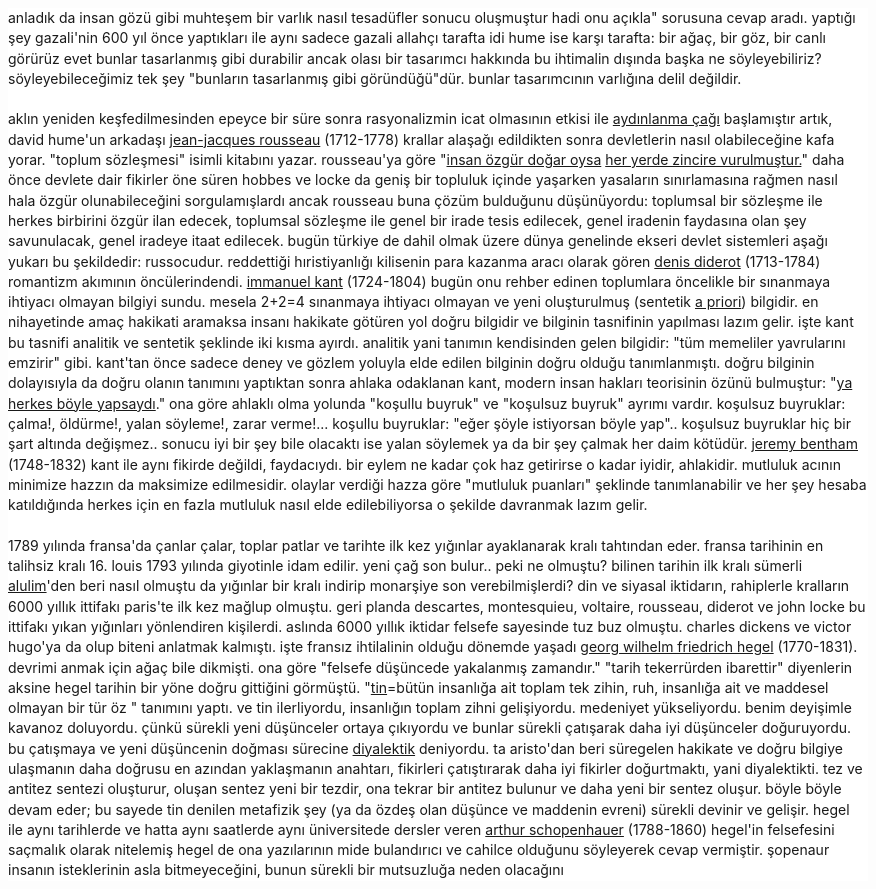 anladık da insan gözü gibi muhteşem bir varlık nasıl tesadüfler sonucu oluşmuştur hadi onu açıkla" sorusuna cevap aradı. yaptığı şey gazali'nin 600 yıl önce yaptıkları ile aynı sadece gazali allahçı tarafta idi hume ise karşı tarafta: bir ağaç, bir göz, bir canlı görürüz evet bunlar tasarlanmış gibi durabilir ancak olası bir tasarımcı hakkında bu ihtimalin dışında başka ne söyleyebiliriz? söyleyebileceğimiz tek şey "bunların tasarlanmış gibi göründüğü"dür. bunlar tasarımcının varlığına delil değildir.<br/><br/>aklın yeniden keşfedilmesinden epeyce bir süre sonra rasyonalizmin icat olmasının etkisi ile <a class="b" href="/?q=ayd%c4%b1nlanma+%c3%a7a%c4%9f%c4%b1">aydınlanma çağı</a> başlamıştır artık, david hume'un arkadaşı <a class="b" href="/?q=jean-jacques+rousseau">jean-jacques rousseau</a> (1712-1778) krallar alaşağı edildikten sonra devletlerin nasıl olabileceğine kafa yorar. "toplum sözleşmesi" isimli kitabını yazar. rousseau'ya göre "<a class="b" href="/?q=insan+%c3%b6zg%c3%bcr+do%c4%9far+oysa">insan özgür doğar oysa</a> <a class="b" href="/?q=her+yerde+zincire+vurulmu%c5%9ftur.">her yerde zincire vurulmuştur.</a>" daha önce devlete dair fikirler öne süren hobbes ve locke da geniş bir topluluk içinde yaşarken yasaların sınırlamasına rağmen nasıl hala özgür olunabileceğini sorgulamışlardı ancak rousseau buna çözüm bulduğunu düşünüyordu: toplumsal bir sözleşme ile herkes birbirini özgür ilan edecek, toplumsal sözleşme ile genel bir irade tesis edilecek, genel iradenin faydasına olan şey savunulacak, genel iradeye itaat edilecek. bugün türkiye de dahil olmak üzere dünya genelinde ekseri devlet sistemleri aşağı yukarı bu şekildedir: russocudur. reddettiği hıristiyanlığı kilisenin para kazanma aracı olarak gören <a class="b" href="/?q=denis+diderot">denis diderot</a> (1713-1784) romantizm akımının öncülerindendi. <a class="b" href="/?q=immanuel+kant">immanuel kant</a> (1724-1804) bugün onu rehber edinen toplumlara öncelikle bir sınanmaya ihtiyacı olmayan bilgiyi sundu. mesela 2+2=4 sınanmaya ihtiyacı olmayan ve yeni oluşturulmuş (sentetik <a class="b" href="/?q=a+priori">a priori</a>) bilgidir. en nihayetinde amaç hakikati aramaksa insanı hakikate götüren yol doğru bilgidir ve bilginin tasnifinin yapılması lazım gelir. işte kant bu tasnifi analitik ve sentetik şeklinde iki kısma ayırdı. analitik yani tanımın kendisinden gelen bilgidir: "tüm memeliler yavrularını emzirir" gibi. kant'tan önce sadece deney ve gözlem yoluyla elde edilen bilginin doğru olduğu tanımlanmıştı. doğru bilginin dolayısıyla da doğru olanın tanımını yaptıktan sonra ahlaka odaklanan kant, modern insan hakları teorisinin özünü bulmuştur: "<a class="b" href="/?q=ya+herkes+b%c3%b6yle+yapsayd%c4%b1">ya herkes böyle yapsaydı</a>." ona göre ahlaklı olma yolunda "koşullu buyruk" ve "koşulsuz buyruk" ayrımı vardır. koşulsuz buyruklar: çalma!, öldürme!, yalan söyleme!, zarar verme!... koşullu buyruklar: "eğer şöyle istiyorsan böyle yap".. koşulsuz buyruklar hiç bir şart altında değişmez.. sonucu iyi bir şey bile olacaktı ise yalan söylemek ya da bir şey çalmak her daim kötüdür. <a class="b" href="/?q=jeremy+bentham">jeremy bentham</a> (1748-1832) kant ile aynı fikirde değildi, faydacıydı. bir eylem ne kadar çok haz getirirse o kadar iyidir, ahlakidir. mutluluk acının minimize hazzın da maksimize edilmesidir. olaylar verdiği hazza göre "mutluluk puanları" şeklinde tanımlanabilir ve her şey hesaba katıldığında herkes için en fazla mutluluk nasıl elde edilebiliyorsa o şekilde davranmak lazım gelir.<br/><br/>1789 yılında fransa'da çanlar çalar, toplar patlar ve tarihte ilk kez yığınlar ayaklanarak kralı tahtından eder. fransa tarihinin en talihsiz kralı 16. louis 1793 yılında giyotinle idam edilir. yeni çağ son bulur.. peki ne olmuştu? bilinen tarihin ilk kralı sümerli <a class="b" href="/?q=alulim">alulim</a>'den beri nasıl olmuştu da yığınlar bir kralı indirip monarşiye son verebilmişlerdi? din ve siyasal iktidarın, rahiplerle kralların 6000 yıllık ittifakı paris'te ilk kez mağlup olmuştu. geri planda descartes, montesquieu, voltaire, rousseau, diderot ve john locke bu ittifakı yıkan yığınları yönlendiren kişilerdi. aslında 6000 yıllık iktidar felsefe sayesinde tuz buz olmuştu. charles dickens ve victor hugo'ya da olup biteni anlatmak kalmıştı. işte fransız ihtilalinin olduğu dönemde yaşadı <a class="b" href="/?q=georg+wilhelm+friedrich+hegel">georg wilhelm friedrich hegel</a> (1770-1831). devrimi anmak için ağaç bile dikmişti. ona göre "felsefe düşüncede yakalanmış zamandır." "tarih tekerrürden ibarettir" diyenlerin aksine hegel tarihin bir yöne doğru gittiğini görmüştü. "<a class="b" href="/?q=tin">tin</a>=bütün insanlığa ait toplam tek zihin, ruh, insanlığa ait ve maddesel olmayan bir tür öz " tanımını yaptı. ve tin ilerliyordu, insanlığın toplam zihni gelişiyordu. medeniyet yükseliyordu. benim deyişimle kavanoz doluyordu. çünkü sürekli yeni düşünceler ortaya çıkıyordu ve bunlar sürekli çatışarak daha iyi düşünceler doğuruyordu. bu çatışmaya ve yeni düşüncenin doğması sürecine <a class="b" href="/?q=diyalektik">diyalektik</a> deniyordu. ta aristo'dan beri süregelen hakikate ve doğru bilgiye ulaşmanın daha doğrusu en azından yaklaşmanın anahtarı, fikirleri çatıştırarak daha iyi fikirler doğurtmaktı, yani diyalektikti. tez ve antitez sentezi oluşturur, oluşan sentez yeni bir tezdir, ona tekrar bir antitez bulunur ve daha yeni bir sentez oluşur. böyle böyle devam eder; bu sayede tin denilen metafizik şey (ya da özdeş olan düşünce ve maddenin evreni) sürekli devinir ve gelişir. hegel ile aynı tarihlerde ve hatta aynı saatlerde aynı üniversitede dersler veren <a class="b" href="/?q=arthur+schopenhauer">arthur schopenhauer</a> (1788-1860) hegel'in felsefesini saçmalık olarak nitelemiş hegel de ona yazılarının mide bulandırıcı ve cahilce olduğunu söyleyerek cevap vermiştir. şopenaur insanın isteklerinin asla bitmeyeceğini, bunun sürekli bir mutsuzluğa neden olacağını